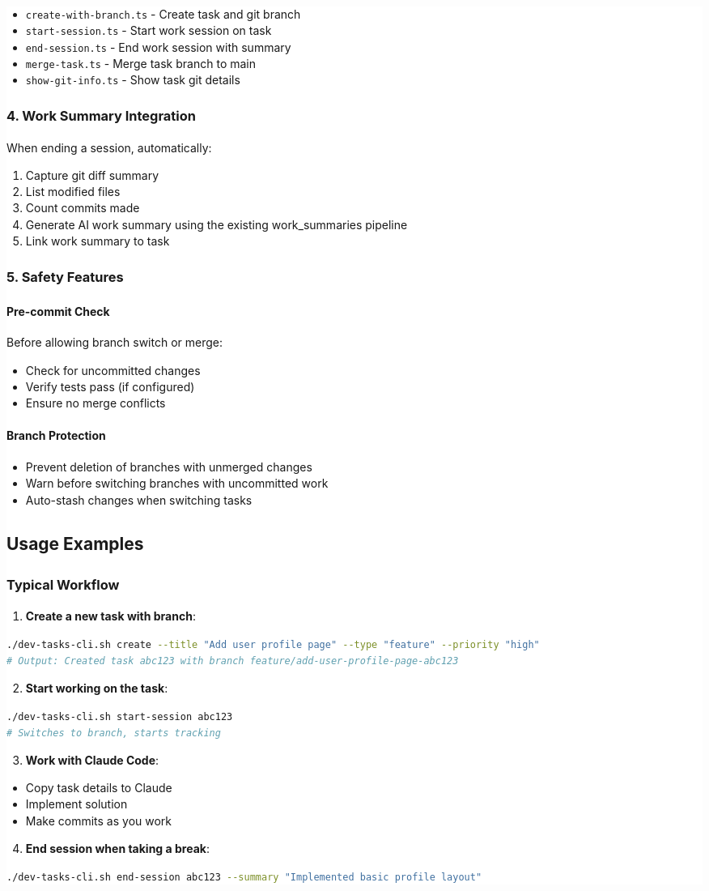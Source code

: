 - `create-with-branch.ts` - Create task and git branch
- `start-session.ts` - Start work session on task
- `end-session.ts` - End work session with summary
- `merge-task.ts` - Merge task branch to main
- `show-git-info.ts` - Show task git details

### 4. Work Summary Integration
When ending a session, automatically:
1. Capture git diff summary
2. List modified files
3. Count commits made
4. Generate AI work summary using the existing work_summaries pipeline
5. Link work summary to task

### 5. Safety Features

#### Pre-commit Check
Before allowing branch switch or merge:
- Check for uncommitted changes
- Verify tests pass (if configured)
- Ensure no merge conflicts

#### Branch Protection
- Prevent deletion of branches with unmerged changes
- Warn before switching branches with uncommitted work
- Auto-stash changes when switching tasks

## Usage Examples

### Typical Workflow

1. **Create a new task with branch**:
```bash
./dev-tasks-cli.sh create --title "Add user profile page" --type "feature" --priority "high"
# Output: Created task abc123 with branch feature/add-user-profile-page-abc123
```

2. **Start working on the task**:
```bash
./dev-tasks-cli.sh start-session abc123
# Switches to branch, starts tracking
```

3. **Work with Claude Code**:
- Copy task details to Claude
- Implement solution
- Make commits as you work

4. **End session when taking a break**:
```bash
./dev-tasks-cli.sh end-session abc123 --summary "Implemented basic profile layout"
```
